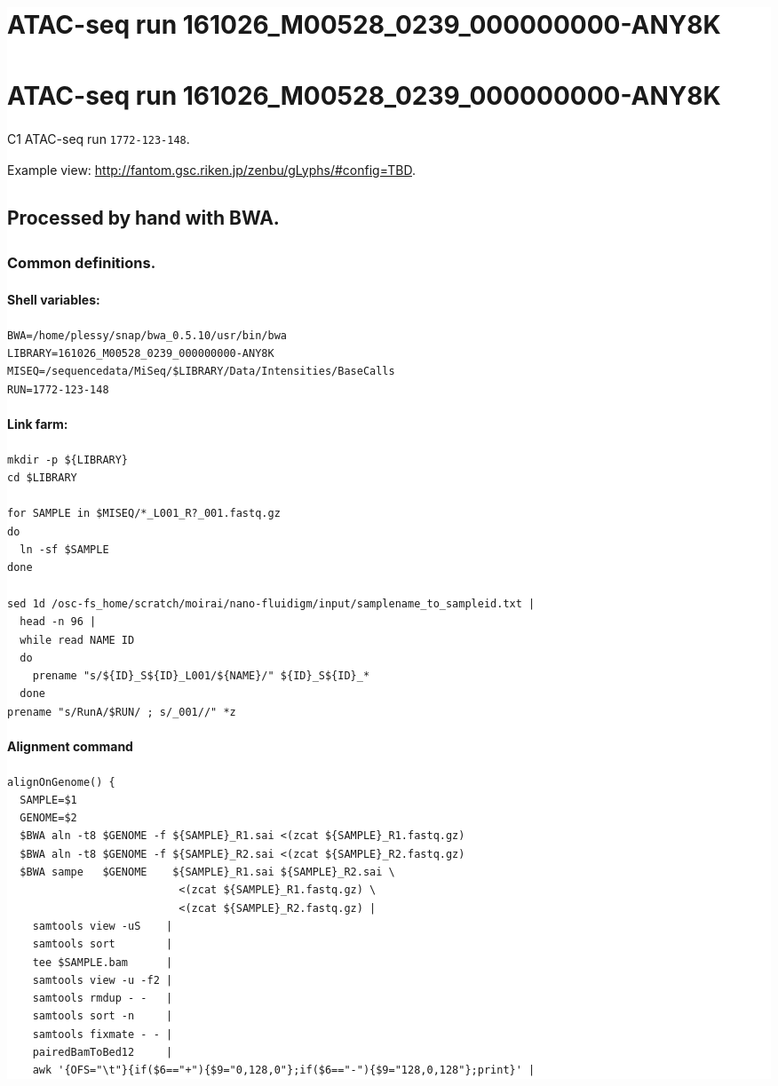 # ATAC-seq run 161026_M00528_0239_000000000-ANY8K




# ATAC-seq run 161026_M00528_0239_000000000-ANY8K

C1 ATAC-seq run `1772-123-148`.

Example view: <http://fantom.gsc.riken.jp/zenbu/gLyphs/#config=TBD>.


## Processed by hand with BWA.

### Common definitions.

#### Shell variables:

```
BWA=/home/plessy/snap/bwa_0.5.10/usr/bin/bwa
LIBRARY=161026_M00528_0239_000000000-ANY8K
MISEQ=/sequencedata/MiSeq/$LIBRARY/Data/Intensities/BaseCalls
RUN=1772-123-148
```

#### Link farm:

```
mkdir -p ${LIBRARY}
cd $LIBRARY

for SAMPLE in $MISEQ/*_L001_R?_001.fastq.gz
do
  ln -sf $SAMPLE
done

sed 1d /osc-fs_home/scratch/moirai/nano-fluidigm/input/samplename_to_sampleid.txt |
  head -n 96 |
  while read NAME ID
  do
    prename "s/${ID}_S${ID}_L001/${NAME}/" ${ID}_S${ID}_*
  done
prename "s/RunA/$RUN/ ; s/_001//" *z
```

#### Alignment command

```
alignOnGenome() {
  SAMPLE=$1
  GENOME=$2
  $BWA aln -t8 $GENOME -f ${SAMPLE}_R1.sai <(zcat ${SAMPLE}_R1.fastq.gz)
  $BWA aln -t8 $GENOME -f ${SAMPLE}_R2.sai <(zcat ${SAMPLE}_R2.fastq.gz)
  $BWA sampe   $GENOME    ${SAMPLE}_R1.sai ${SAMPLE}_R2.sai \
                           <(zcat ${SAMPLE}_R1.fastq.gz) \
                           <(zcat ${SAMPLE}_R2.fastq.gz) |
    samtools view -uS    |
    samtools sort        |
    tee $SAMPLE.bam      |
    samtools view -u -f2 |
    samtools rmdup - -   |
    samtools sort -n     |
    samtools fixmate - - |
    pairedBamToBed12     |
    awk '{OFS="\t"}{if($6=="+"){$9="0,128,0"};if($6=="-"){$9="128,0,128"};print}' |
```